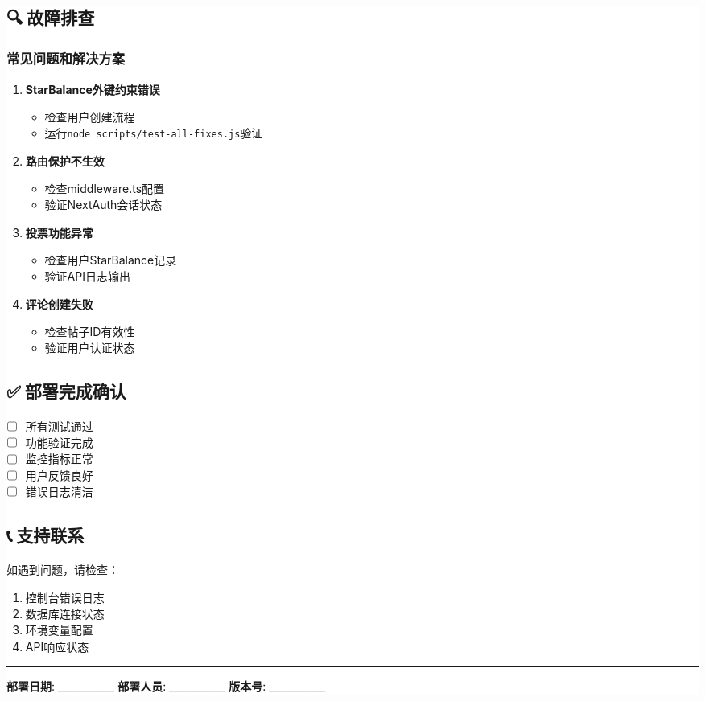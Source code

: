 ## 🔍 故障排查

### 常见问题和解决方案

1. **StarBalance外键约束错误**
   - 检查用户创建流程
   - 运行`node scripts/test-all-fixes.js`验证

2. **路由保护不生效**
   - 检查middleware.ts配置
   - 验证NextAuth会话状态

3. **投票功能异常**
   - 检查用户StarBalance记录
   - 验证API日志输出

4. **评论创建失败**
   - 检查帖子ID有效性
   - 验证用户认证状态

## ✅ 部署完成确认

- [ ] 所有测试通过
- [ ] 功能验证完成
- [ ] 监控指标正常
- [ ] 用户反馈良好
- [ ] 错误日志清洁

## 📞 支持联系

如遇到问题，请检查：
1. 控制台错误日志
2. 数据库连接状态
3. 环境变量配置
4. API响应状态

---

**部署日期**: ___________
**部署人员**: ___________
**版本号**: ___________
